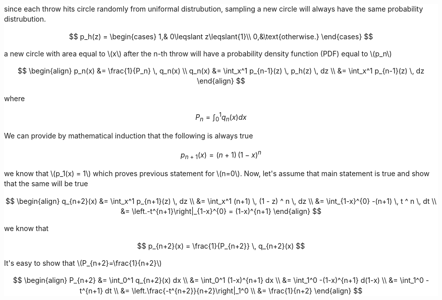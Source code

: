 
since each throw hits circle randomly from uniformal distrubution, sampling a
new circle will always have the same probability distrubution.

$$
p_h(z) = \begin{cases}
1,& 0\leqslant z\leqslant{1}\\
0,&\text{otherwise.}
\end{cases}
$$

a new circle with area equal to \\(x\\) after the n-th throw will have a
probability density function (PDF) equal to \\(p_n\\)

$$
\begin{align}
p_n(x) &= \frac{1}{P_n} \, q_n(x) \\
q_n(x) &= \int_x^1 p_{n-1}(z) \, p_h(z) \, dz \\
       &= \int_x^1 p_{n-1}(z) \, dz
\end{align}
$$

where

$$
P_n = \int_0^1 q_{n}(x) dx
$$



We can provide by mathematical induction that the following is always true

$$
p_{n+1}(x) = (n+1) \, (1 - x) ^ n
$$

we know that \\(p_1(x) = 1\\) which proves previous statement for \\(n=0\\).
Now, let's assume that main statement is true and show that the same will be
true

$$
\begin{align}
q_{n+2}(x) &= \int_x^1 p_{n+1}(z) \, dz \\
           &= \int_x^1 (n+1) \, (1 - z) ^ n \, dz \\
           &= \int_{1-x}^{0} -(n+1) \, t ^ n \, dt \\
           &= \left.-t^{n+1}\right|_{1-x}^{0} = (1-x)^{n+1}
\end{align}
$$

we know that

$$
p_{n+2}(x) = \frac{1}{P_{n+2}} \, q_{n+2}(x)
$$

It's easy to show that \\(P_{n+2}=\frac{1}{n+2}\\)

$$
\begin{align}
P_{n+2} &= \int_0^1 q_{n+2}(x) dx \\
        &= \int_0^1 (1-x)^{n+1} dx \\
        &= \int_1^0 -(1-x)^{n+1} d(1-x) \\
        &= \int_1^0 -t^{n+1} dt \\
        &= \left.\frac{-t^{n+2}}{n+2}\right|_1^0 \\
        &= \frac{1}{n+2}
\end{align}
$$
